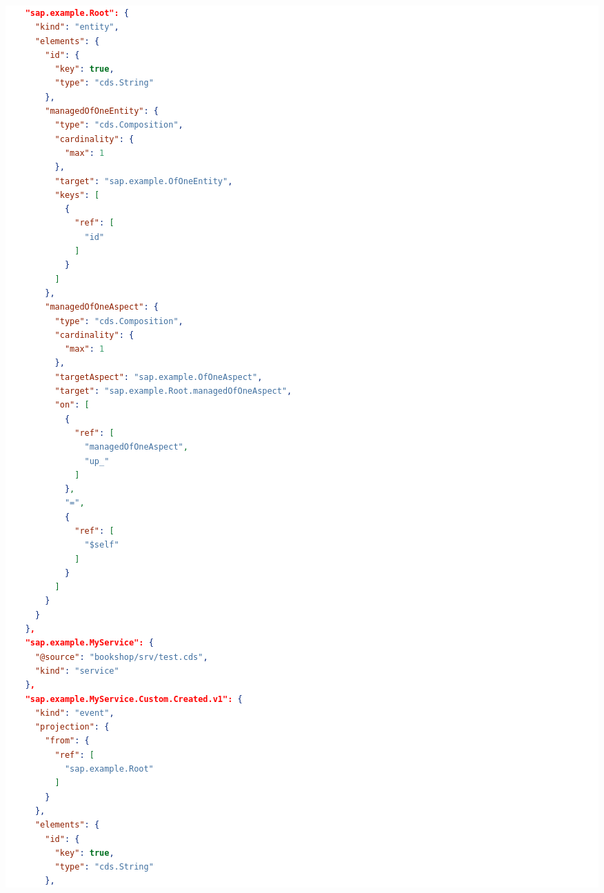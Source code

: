 ```json
    "sap.example.Root": {
      "kind": "entity",
      "elements": {
        "id": {
          "key": true,
          "type": "cds.String"
        },
        "managedOfOneEntity": {
          "type": "cds.Composition",
          "cardinality": {
            "max": 1
          },
          "target": "sap.example.OfOneEntity",
          "keys": [
            {
              "ref": [
                "id"
              ]
            }
          ]
        },
        "managedOfOneAspect": {
          "type": "cds.Composition",
          "cardinality": {
            "max": 1
          },
          "targetAspect": "sap.example.OfOneAspect",
          "target": "sap.example.Root.managedOfOneAspect",
          "on": [
            {
              "ref": [
                "managedOfOneAspect",
                "up_"
              ]
            },
            "=",
            {
              "ref": [
                "$self"
              ]
            }
          ]
        }
      }
    },
    "sap.example.MyService": {
      "@source": "bookshop/srv/test.cds",
      "kind": "service"
    },
    "sap.example.MyService.Custom.Created.v1": {
      "kind": "event",
      "projection": {
        "from": {
          "ref": [
            "sap.example.Root"
          ]
        }
      },
      "elements": {
        "id": {
          "key": true,
          "type": "cds.String"
        },
```